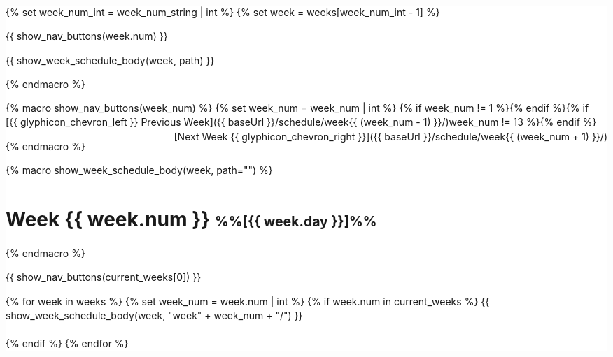 {% set week_num_int = week_num_string | int %}
{% set week = weeks[week_num_int - 1] %}

<include src="../../common/header.md" />

<div class="website-content" id="main">

{{ show_nav_buttons(week.num) }}

{{ show_week_schedule_body(week, path) }}

</div>

{% endmacro %}


{% macro show_nav_buttons(week_num) %}
{% set week_num = week_num | int %}
{% if week_num != 1 %}<span style="float:left"><md>[{{ glyphicon_chevron_left }} Previous Week]({{ baseUrl }}/schedule/week{{ (week_num - 1) }}/)</md></span>{% endif %}{% if week_num != 13 %}<span style="float:right"><md>[Next Week {{ glyphicon_chevron_right }}]({{ baseUrl }}/schedule/week{{ (week_num + 1) }}/)</md></span>{% endif %}<br>

{% endmacro %}


{% macro show_week_schedule_body(week, path="") %}

# Week {{ week.num }} <small><small>%%[{{ week.day }}]%%</small></small>

<tabs>
  <tab header="{{ icon_announcement }} Notices">
    <include src="{{ path }}notices-{{ module | lower }}.md" optional />
  </tab>
  <tab header="{{ icon_outcome }} Topics">
    <include src="{{ path }}topics.md" />
  </tab>
  <tab header="{{ icon_project }} Project">
    <include src="{{ path }}project.md" optional />
  </tab>
  <tab header="{{ icon_tutorial }} Tutorial">
    <include src="{{ path }}tutorial-{{ module | lower }}.md" optional />
  </tab>
  <tab header="{{ icon_info }} Admin Info">
    <include src="{{ path }}admin.md" />
  </tab>
</tabs>

{% endmacro %}






<include src="../common/header.md" />

<div class="website-content" id="main">

{{ show_nav_buttons(current_weeks[0]) }}

{% for week in weeks %}
{% set week_num = week.num | int %}
{% if week.num in current_weeks %}
  {{ show_week_schedule_body(week, "week" + week_num + "/") }}
<br>
<br>
{% endif %}
{% endfor %}

</div>